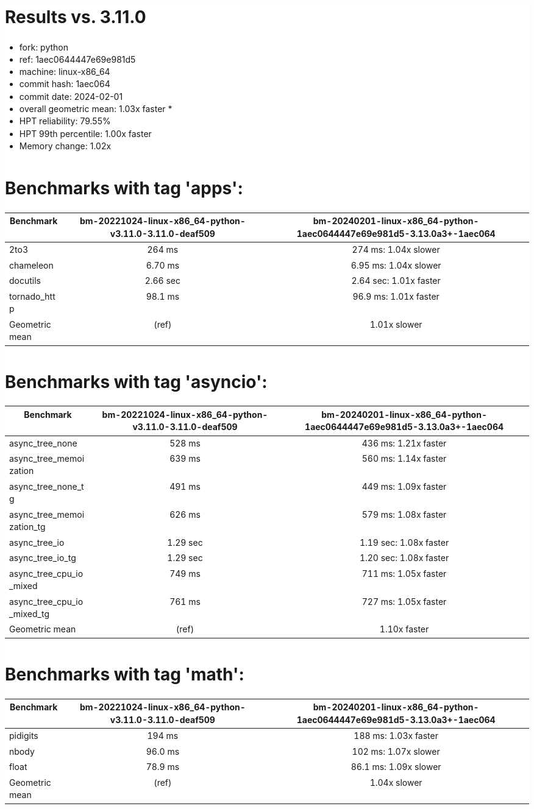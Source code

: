 
# Results vs. 3.11.0

- fork: python
- ref: 1aec0644447e69e981d5
- machine: linux-x86_64
- commit hash: 1aec064
- commit date: 2024-02-01
- overall geometric mean: 1.03x faster \*
- HPT reliability: 79.55%
- HPT 99th percentile: 1.00x faster
- Memory change: 1.02x

Benchmarks with tag 'apps':
===========================

| Benchmark      | bm-20221024-linux-x86_64-python-v3.11.0-3.11.0-deaf509 | bm-20240201-linux-x86_64-python-1aec0644447e69e981d5-3.13.0a3+-1aec064 |
|----------------|:------------------------------------------------------:|:----------------------------------------------------------------------:|
| 2to3           | 264 ms                                                 | 274 ms: 1.04x slower                                                   |
| chameleon      | 6.70 ms                                                | 6.95 ms: 1.04x slower                                                  |
| docutils       | 2.66 sec                                               | 2.64 sec: 1.01x faster                                                 |
| tornado_http   | 98.1 ms                                                | 96.9 ms: 1.01x faster                                                  |
| Geometric mean | (ref)                                                  | 1.01x slower                                                           |

Benchmarks with tag 'asyncio':
==============================

| Benchmark                  | bm-20221024-linux-x86_64-python-v3.11.0-3.11.0-deaf509 | bm-20240201-linux-x86_64-python-1aec0644447e69e981d5-3.13.0a3+-1aec064 |
|----------------------------|:------------------------------------------------------:|:----------------------------------------------------------------------:|
| async_tree_none            | 528 ms                                                 | 436 ms: 1.21x faster                                                   |
| async_tree_memoization     | 639 ms                                                 | 560 ms: 1.14x faster                                                   |
| async_tree_none_tg         | 491 ms                                                 | 449 ms: 1.09x faster                                                   |
| async_tree_memoization_tg  | 626 ms                                                 | 579 ms: 1.08x faster                                                   |
| async_tree_io              | 1.29 sec                                               | 1.19 sec: 1.08x faster                                                 |
| async_tree_io_tg           | 1.29 sec                                               | 1.20 sec: 1.08x faster                                                 |
| async_tree_cpu_io_mixed    | 749 ms                                                 | 711 ms: 1.05x faster                                                   |
| async_tree_cpu_io_mixed_tg | 761 ms                                                 | 727 ms: 1.05x faster                                                   |
| Geometric mean             | (ref)                                                  | 1.10x faster                                                           |

Benchmarks with tag 'math':
===========================

| Benchmark      | bm-20221024-linux-x86_64-python-v3.11.0-3.11.0-deaf509 | bm-20240201-linux-x86_64-python-1aec0644447e69e981d5-3.13.0a3+-1aec064 |
|----------------|:------------------------------------------------------:|:----------------------------------------------------------------------:|
| pidigits       | 194 ms                                                 | 188 ms: 1.03x faster                                                   |
| nbody          | 96.0 ms                                                | 102 ms: 1.07x slower                                                   |
| float          | 78.9 ms                                                | 86.1 ms: 1.09x slower                                                  |
| Geometric mean | (ref)                                                  | 1.04x slower                                                           |
